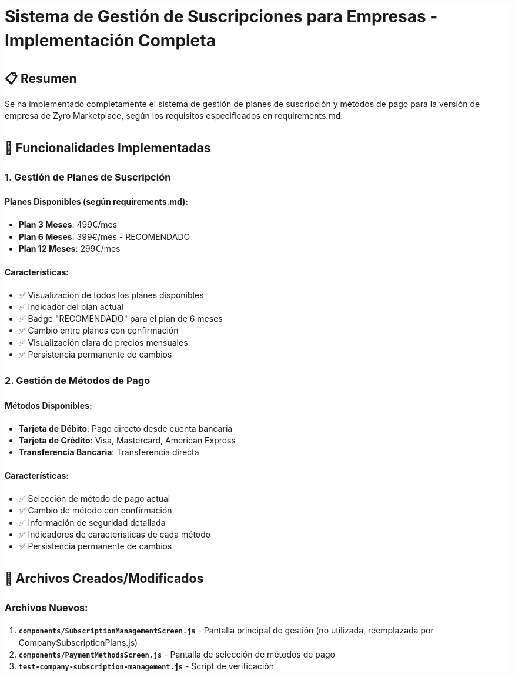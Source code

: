 # Sistema de Gestión de Suscripciones para Empresas - Implementación Completa

## 📋 Resumen

Se ha implementado completamente el sistema de gestión de planes de suscripción y métodos de pago para la versión de empresa de Zyro Marketplace, según los requisitos especificados en requirements.md.

## 🎯 Funcionalidades Implementadas

### 1. Gestión de Planes de Suscripción

#### Planes Disponibles (según requirements.md):
- **Plan 3 Meses**: 499€/mes
- **Plan 6 Meses**: 399€/mes - RECOMENDADO
- **Plan 12 Meses**: 299€/mes

#### Características:
- ✅ Visualización de todos los planes disponibles
- ✅ Indicador del plan actual
- ✅ Badge "RECOMENDADO" para el plan de 6 meses
- ✅ Cambio entre planes con confirmación
- ✅ Visualización clara de precios mensuales
- ✅ Persistencia permanente de cambios

### 2. Gestión de Métodos de Pago

#### Métodos Disponibles:
- **Tarjeta de Débito**: Pago directo desde cuenta bancaria
- **Tarjeta de Crédito**: Visa, Mastercard, American Express
- **Transferencia Bancaria**: Transferencia directa

#### Características:
- ✅ Selección de método de pago actual
- ✅ Cambio de método con confirmación
- ✅ Información de seguridad detallada
- ✅ Indicadores de características de cada método
- ✅ Persistencia permanente de cambios

## 📁 Archivos Creados/Modificados

### Archivos Nuevos:
1. **`components/SubscriptionManagementScreen.js`** - Pantalla principal de gestión (no utilizada, reemplazada por CompanySubscriptionPlans.js)
2. **`components/PaymentMethodsScreen.js`** - Pantalla de selección de métodos de pago
3. **`test-company-subscription-management.js`** - Script de verificación

